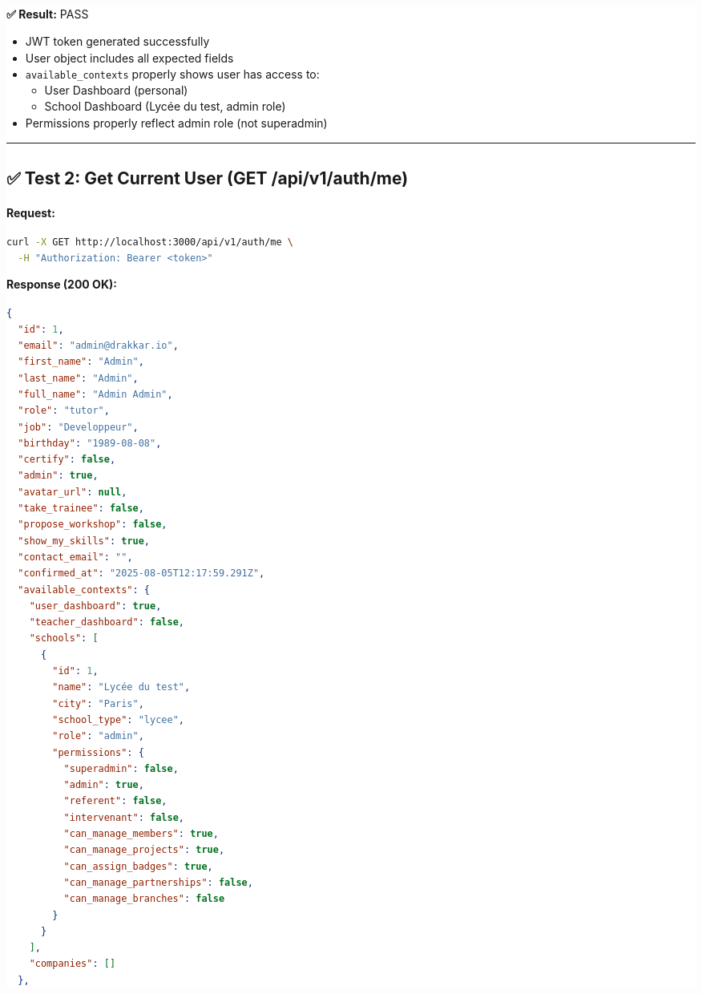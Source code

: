 ```json
```

**✅ Result:** PASS
- JWT token generated successfully
- User object includes all expected fields
- `available_contexts` properly shows user has access to:
  - User Dashboard (personal)
  - School Dashboard (Lycée du test, admin role)
- Permissions properly reflect admin role (not superadmin)

---

## **✅ Test 2: Get Current User (GET /api/v1/auth/me)**

**Request:**
```bash
curl -X GET http://localhost:3000/api/v1/auth/me \
  -H "Authorization: Bearer <token>"
```

**Response (200 OK):**
```json
{
  "id": 1,
  "email": "admin@drakkar.io",
  "first_name": "Admin",
  "last_name": "Admin",
  "full_name": "Admin Admin",
  "role": "tutor",
  "job": "Developpeur",
  "birthday": "1989-08-08",
  "certify": false,
  "admin": true,
  "avatar_url": null,
  "take_trainee": false,
  "propose_workshop": false,
  "show_my_skills": true,
  "contact_email": "",
  "confirmed_at": "2025-08-05T12:17:59.291Z",
  "available_contexts": {
    "user_dashboard": true,
    "teacher_dashboard": false,
    "schools": [
      {
        "id": 1,
        "name": "Lycée du test",
        "city": "Paris",
        "school_type": "lycee",
        "role": "admin",
        "permissions": {
          "superadmin": false,
          "admin": true,
          "referent": false,
          "intervenant": false,
          "can_manage_members": true,
          "can_manage_projects": true,
          "can_assign_badges": true,
          "can_manage_partnerships": false,
          "can_manage_branches": false
        }
      }
    ],
    "companies": []
  },
```